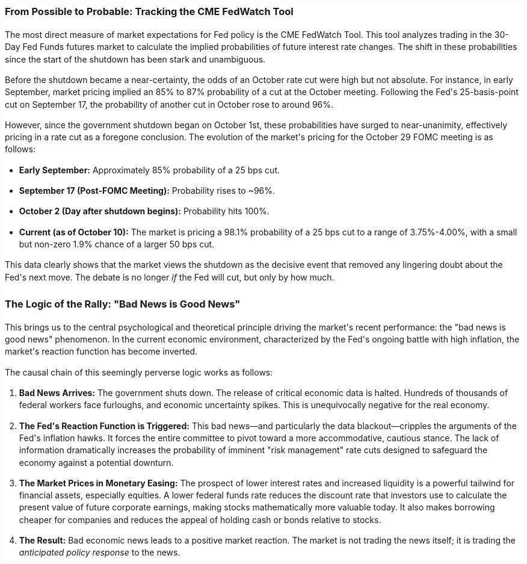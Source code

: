 ### From Possible to Probable: Tracking the CME FedWatch Tool

The most direct measure of market expectations for Fed policy is the CME FedWatch Tool. This tool analyzes trading in the 30-Day Fed Funds futures market to calculate the implied probabilities of future interest rate changes. The shift in these probabilities since the start of the shutdown has been stark and unambiguous.  

Before the shutdown became a near-certainty, the odds of an October rate cut were high but not absolute. For instance, in early September, market pricing implied an 85% to 87% probability of a cut at the October meeting. Following the Fed's 25-basis-point cut on September 17, the probability of another cut in October rose to around 96%.  

However, since the government shutdown began on October 1st, these probabilities have surged to near-unanimity, effectively pricing in a rate cut as a foregone conclusion. The evolution of the market's pricing for the October 29 FOMC meeting is as follows:

- **Early September:** Approximately 85% probability of a 25 bps cut.
    
- **September 17 (Post-FOMC Meeting):** Probability rises to ~96%.
    
- **October 2 (Day after shutdown begins):** Probability hits 100%.  
    
- **Current (as of October 10):** The market is pricing a 98.1% probability of a 25 bps cut to a range of 3.75%-4.00%, with a small but non-zero 1.9% chance of a larger 50 bps cut.  
    

This data clearly shows that the market views the shutdown as the decisive event that removed any lingering doubt about the Fed's next move. The debate is no longer _if_ the Fed will cut, but only by how much.

### The Logic of the Rally: "Bad News is Good News"

This brings us to the central psychological and theoretical principle driving the market's recent performance: the "bad news is good news" phenomenon. In the current economic environment, characterized by the Fed's ongoing battle with high inflation, the market's reaction function has become inverted.  

The causal chain of this seemingly perverse logic works as follows:

1. **Bad News Arrives:** The government shuts down. The release of critical economic data is halted. Hundreds of thousands of federal workers face furloughs, and economic uncertainty spikes. This is unequivocally negative for the real economy.  
    
2. **The Fed's Reaction Function is Triggered:** This bad news—and particularly the data blackout—cripples the arguments of the Fed's inflation hawks. It forces the entire committee to pivot toward a more accommodative, cautious stance. The lack of information dramatically increases the probability of imminent "risk management" rate cuts designed to safeguard the economy against a potential downturn.  
    
3. **The Market Prices in Monetary Easing:** The prospect of lower interest rates and increased liquidity is a powerful tailwind for financial assets, especially equities. A lower federal funds rate reduces the discount rate that investors use to calculate the present value of future corporate earnings, making stocks mathematically more valuable today. It also makes borrowing cheaper for companies and reduces the appeal of holding cash or bonds relative to stocks.
    
4. **The Result:** Bad economic news leads to a positive market reaction. The market is not trading the news itself; it is trading the _anticipated policy response_ to the news.  
    